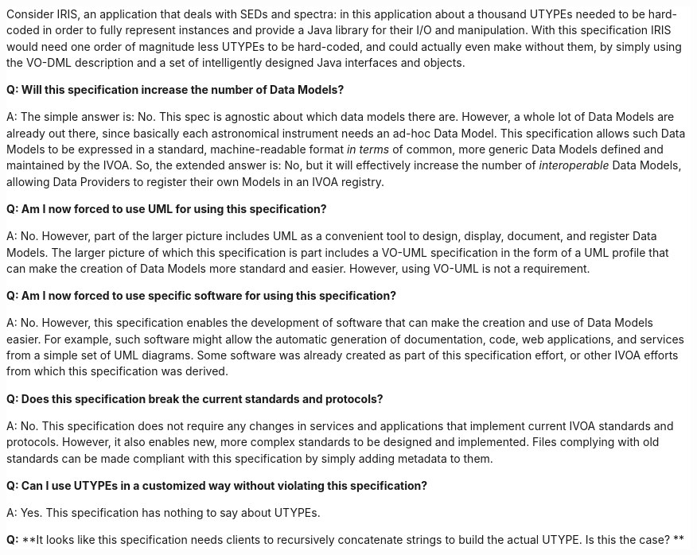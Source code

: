 Consider IRIS, an application that deals with SEDs and spectra: in this
application about a thousand UTYPEs needed to be hard-coded in order to
fully represent instances and provide a Java library for their I/O and
manipulation. With this specification IRIS would need one order of
magnitude less UTYPEs to be hard-coded, and could actually even make
without them, by simply using the VO-DML description and a set of
intelligently designed Java interfaces and objects.

**Q: Will this specification increase the number of Data Models?**

A: The simple answer is: No. This spec is agnostic about which data
models there are. However, a whole lot of Data Models are already out
there, since basically each astronomical instrument needs an ad-hoc Data
Model. This specification allows such Data Models to be expressed in a
standard, machine-readable format *in terms* of common, more generic
Data Models defined and maintained by the IVOA. So, the extended answer
is: No, but it will effectively increase the number of *interoperable*
Data Models, allowing Data Providers to register their own Models in an
IVOA registry.

**Q: Am I now forced to use UML for using this specification?**

A: No. However, part of the larger picture includes UML as a convenient
tool to design, display, document, and register Data Models. The larger
picture of which this specification is part includes a VO-UML
specification in the form of a UML profile that can make the creation of
Data Models more standard and easier. However, using VO-UML is not a
requirement.

**Q: Am I now forced to use specific software for using this
specification?**

A: No. However, this specification enables the development of software
that can make the creation and use of Data Models easier. For example,
such software might allow the automatic generation of documentation,
code, web applications, and services from a simple set of UML diagrams.
Some software was already created as part of this specification effort,
or other IVOA efforts from which this specification was derived.

**Q: Does this specification break the current standards and
protocols?**

A: No. This specification does not require any changes in services and
applications that implement current IVOA standards and protocols.
However, it also enables new, more complex standards to be designed and
implemented. Files complying with old standards can be made compliant
with this specification by simply adding metadata to them.

**Q: Can I use UTYPEs in a customized way without violating this
specification?**

A: Yes. This specification has nothing to say about UTYPEs.

**Q:** **It looks like this specification needs clients to recursively
concatenate strings to build the actual UTYPE. Is this the case? **
